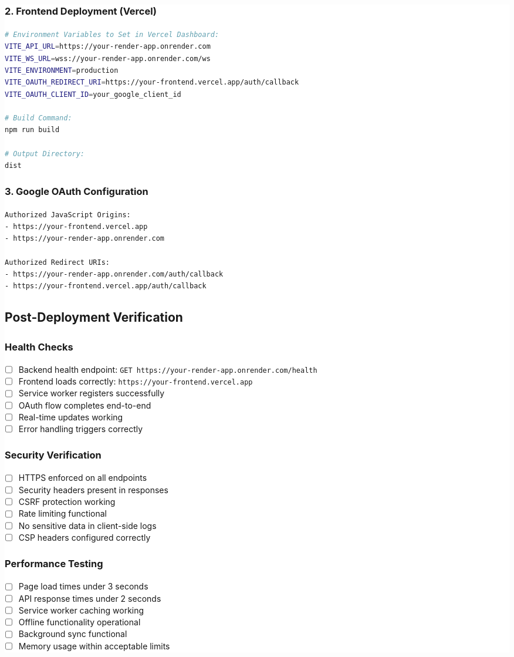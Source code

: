 ### 2. Frontend Deployment (Vercel)
```bash
# Environment Variables to Set in Vercel Dashboard:
VITE_API_URL=https://your-render-app.onrender.com
VITE_WS_URL=wss://your-render-app.onrender.com/ws
VITE_ENVIRONMENT=production
VITE_OAUTH_REDIRECT_URI=https://your-frontend.vercel.app/auth/callback
VITE_OAUTH_CLIENT_ID=your_google_client_id

# Build Command:
npm run build

# Output Directory:
dist
```

### 3. Google OAuth Configuration
```
Authorized JavaScript Origins:
- https://your-frontend.vercel.app
- https://your-render-app.onrender.com

Authorized Redirect URIs:
- https://your-render-app.onrender.com/auth/callback
- https://your-frontend.vercel.app/auth/callback
```

## Post-Deployment Verification

### Health Checks
- [ ] Backend health endpoint: `GET https://your-render-app.onrender.com/health`
- [ ] Frontend loads correctly: `https://your-frontend.vercel.app`
- [ ] Service worker registers successfully
- [ ] OAuth flow completes end-to-end
- [ ] Real-time updates working
- [ ] Error handling triggers correctly

### Security Verification
- [ ] HTTPS enforced on all endpoints
- [ ] Security headers present in responses
- [ ] CSRF protection working
- [ ] Rate limiting functional
- [ ] No sensitive data in client-side logs
- [ ] CSP headers configured correctly

### Performance Testing
- [ ] Page load times under 3 seconds
- [ ] API response times under 2 seconds
- [ ] Service worker caching working
- [ ] Offline functionality operational
- [ ] Background sync functional
- [ ] Memory usage within acceptable limits
